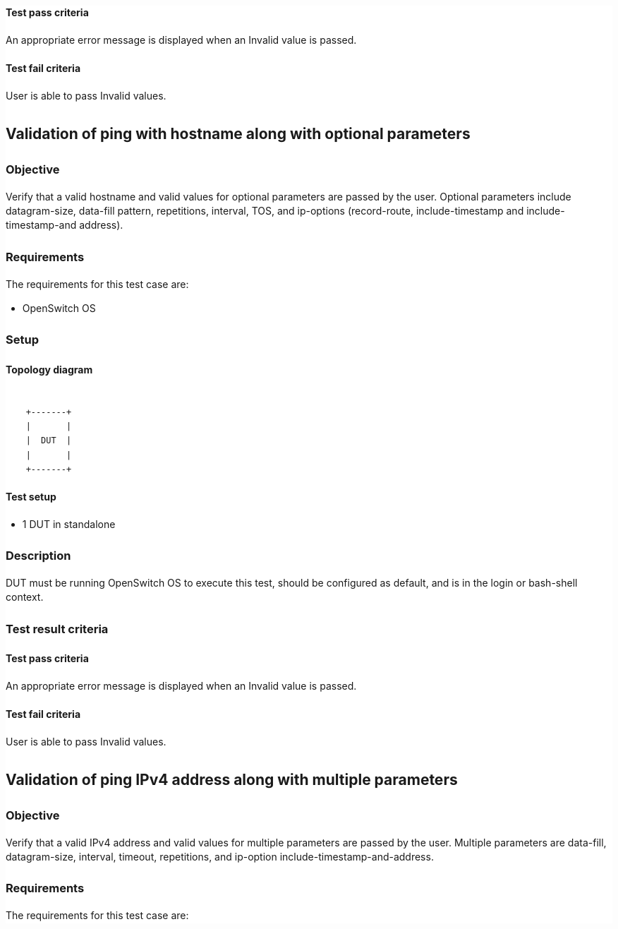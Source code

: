 #### Test pass criteria
An appropriate error message is displayed when an Invalid value is passed.
#### Test fail criteria
User is able to pass Invalid values.

## Validation of ping with hostname along with optional parameters
### Objective
Verify that a valid hostname and valid values for optional parameters are passed by the user.
Optional parameters include datagram-size, data-fill pattern, repetitions, interval, TOS, and
ip-options (record-route, include-timestamp and include-timestamp-and address).
### Requirements
The requirements for this test case are:

 - OpenSwitch OS

### Setup

#### Topology diagram
```ditaa

    +-------+
    |       |
    |  DUT  |
    |       |
    +-------+

```
#### Test setup
- 1 DUT in standalone

### Description
DUT must be running OpenSwitch OS to execute this test, should be configured as default, and is in the login or bash-shell context.
### Test result criteria

#### Test pass criteria
An appropriate error message is displayed when an Invalid value is passed.
#### Test fail criteria
User is able to pass Invalid values.

## Validation of ping IPv4 address along with multiple parameters
### Objective
Verify that a valid IPv4 address and valid values for multiple parameters are passed by the user.
Multiple parameters are data-fill, datagram-size, interval, timeout, repetitions, and ip-option include-timestamp-and-address.
### Requirements
The requirements for this test case are:
